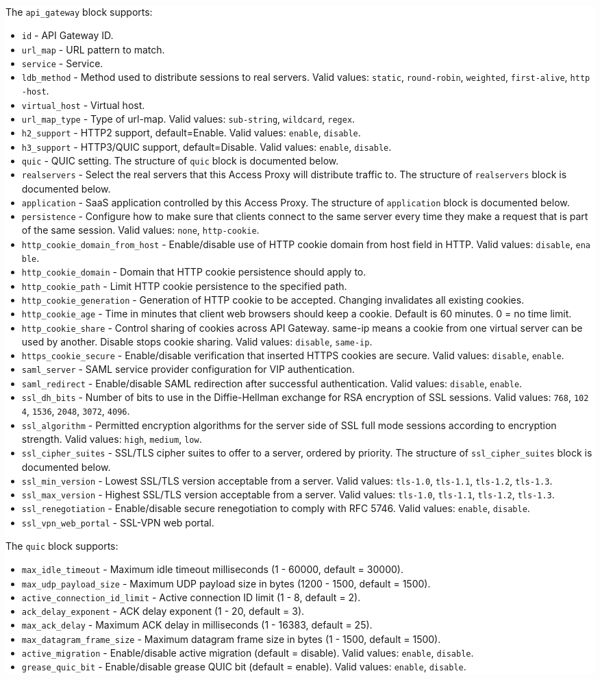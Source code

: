 The `api_gateway` block supports:

* `id` - API Gateway ID.
* `url_map` - URL pattern to match.
* `service` - Service.
* `ldb_method` - Method used to distribute sessions to real servers. Valid values: `static`, `round-robin`, `weighted`, `first-alive`, `http-host`.
* `virtual_host` - Virtual host.
* `url_map_type` - Type of url-map. Valid values: `sub-string`, `wildcard`, `regex`.
* `h2_support` - HTTP2 support, default=Enable. Valid values: `enable`, `disable`.
* `h3_support` - HTTP3/QUIC support, default=Disable. Valid values: `enable`, `disable`.
* `quic` - QUIC setting. The structure of `quic` block is documented below.
* `realservers` - Select the real servers that this Access Proxy will distribute traffic to. The structure of `realservers` block is documented below.
* `application` - SaaS application controlled by this Access Proxy. The structure of `application` block is documented below.
* `persistence` - Configure how to make sure that clients connect to the same server every time they make a request that is part of the same session. Valid values: `none`, `http-cookie`.
* `http_cookie_domain_from_host` - Enable/disable use of HTTP cookie domain from host field in HTTP. Valid values: `disable`, `enable`.
* `http_cookie_domain` - Domain that HTTP cookie persistence should apply to.
* `http_cookie_path` - Limit HTTP cookie persistence to the specified path.
* `http_cookie_generation` - Generation of HTTP cookie to be accepted. Changing invalidates all existing cookies.
* `http_cookie_age` - Time in minutes that client web browsers should keep a cookie. Default is 60 minutes. 0 = no time limit.
* `http_cookie_share` - Control sharing of cookies across API Gateway. same-ip means a cookie from one virtual server can be used by another. Disable stops cookie sharing. Valid values: `disable`, `same-ip`.
* `https_cookie_secure` - Enable/disable verification that inserted HTTPS cookies are secure. Valid values: `disable`, `enable`.
* `saml_server` - SAML service provider configuration for VIP authentication.
* `saml_redirect` - Enable/disable SAML redirection after successful authentication. Valid values: `disable`, `enable`.
* `ssl_dh_bits` - Number of bits to use in the Diffie-Hellman exchange for RSA encryption of SSL sessions. Valid values: `768`, `1024`, `1536`, `2048`, `3072`, `4096`.
* `ssl_algorithm` - Permitted encryption algorithms for the server side of SSL full mode sessions according to encryption strength. Valid values: `high`, `medium`, `low`.
* `ssl_cipher_suites` - SSL/TLS cipher suites to offer to a server, ordered by priority. The structure of `ssl_cipher_suites` block is documented below.
* `ssl_min_version` - Lowest SSL/TLS version acceptable from a server. Valid values: `tls-1.0`, `tls-1.1`, `tls-1.2`, `tls-1.3`.
* `ssl_max_version` - Highest SSL/TLS version acceptable from a server. Valid values: `tls-1.0`, `tls-1.1`, `tls-1.2`, `tls-1.3`.
* `ssl_renegotiation` - Enable/disable secure renegotiation to comply with RFC 5746. Valid values: `enable`, `disable`.
* `ssl_vpn_web_portal` - SSL-VPN web portal.

The `quic` block supports:

* `max_idle_timeout` - Maximum idle timeout milliseconds (1 - 60000, default = 30000).
* `max_udp_payload_size` - Maximum UDP payload size in bytes (1200 - 1500, default = 1500).
* `active_connection_id_limit` - Active connection ID limit (1 - 8, default = 2).
* `ack_delay_exponent` - ACK delay exponent (1 - 20, default = 3).
* `max_ack_delay` - Maximum ACK delay in milliseconds (1 - 16383, default = 25).
* `max_datagram_frame_size` - Maximum datagram frame size in bytes (1 - 1500, default = 1500).
* `active_migration` - Enable/disable active migration (default = disable). Valid values: `enable`, `disable`.
* `grease_quic_bit` - Enable/disable grease QUIC bit (default = enable). Valid values: `enable`, `disable`.
